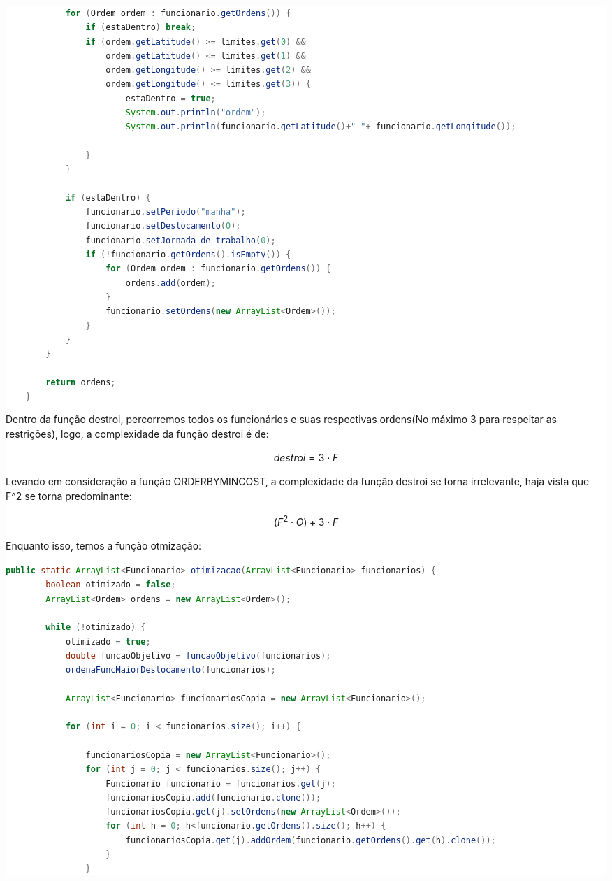 ```java
            for (Ordem ordem : funcionario.getOrdens()) {
                if (estaDentro) break;
                if (ordem.getLatitude() >= limites.get(0) &&
                    ordem.getLatitude() <= limites.get(1) &&
                    ordem.getLongitude() >= limites.get(2) &&
                    ordem.getLongitude() <= limites.get(3)) {
                        estaDentro = true;
                        System.out.println("ordem");
                        System.out.println(funcionario.getLatitude()+" "+ funcionario.getLongitude());
                
                }
            }

            if (estaDentro) {
                funcionario.setPeriodo("manha");
                funcionario.setDeslocamento(0);
                funcionario.setJornada_de_trabalho(0);
                if (!funcionario.getOrdens().isEmpty()) {
                    for (Ordem ordem : funcionario.getOrdens()) {
                        ordens.add(ordem);
                    }
                    funcionario.setOrdens(new ArrayList<Ordem>());
                }
            }
        }

        return ordens;
    }
```
Dentro da função destroi, percorremos todos os funcionários e suas respectivas ordens(No máximo 3 para respeitar as restrições), logo, a complexidade da função destroi é de:

$$destroi = 3\cdot F $$

Levando em consideração a função ORDERBYMINCOST, a complexidade da função destroi se torna irrelevante, haja vista que F^2 se torna predominante:

$$ (F^2 \cdot O) + 3\cdot F$$

Enquanto isso, temos a função otmização:

```java
public static ArrayList<Funcionario> otimizacao(ArrayList<Funcionario> funcionarios) {
        boolean otimizado = false;
        ArrayList<Ordem> ordens = new ArrayList<Ordem>();

        while (!otimizado) {
            otimizado = true;
            double funcaoObjetivo = funcaoObjetivo(funcionarios);
            ordenaFuncMaiorDeslocamento(funcionarios);

            ArrayList<Funcionario> funcionariosCopia = new ArrayList<Funcionario>();

            for (int i = 0; i < funcionarios.size(); i++) {
                
                funcionariosCopia = new ArrayList<Funcionario>();
                for (int j = 0; j < funcionarios.size(); j++) {
                    Funcionario funcionario = funcionarios.get(j);
                    funcionariosCopia.add(funcionario.clone());
                    funcionariosCopia.get(j).setOrdens(new ArrayList<Ordem>());
                    for (int h = 0; h<funcionario.getOrdens().size(); h++) {
                        funcionariosCopia.get(j).addOrdem(funcionario.getOrdens().get(h).clone());
                    }
                }
```